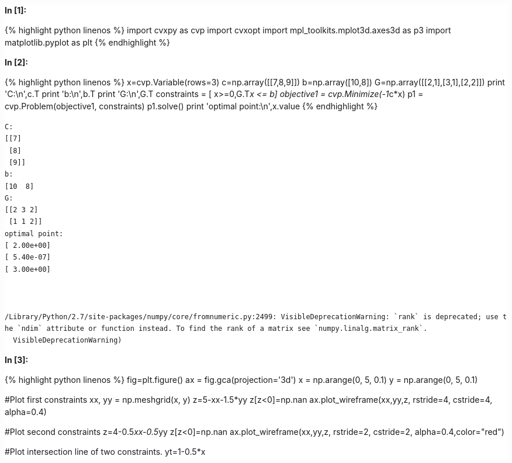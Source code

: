 **In [1]:**

{% highlight python linenos  %}
import cvxpy as cvp
import cvxopt
import mpl_toolkits.mplot3d.axes3d as p3
import matplotlib.pyplot as plt
{% endhighlight %}

**In [2]:**

{% highlight python linenos  %}
x=cvp.Variable(rows=3)
c=np.array([[7,8,9]])
b=np.array([10,8])
G=np.array([[2,1],[3,1],[2,2]])
print 'C:\n',c.T
print 'b:\n',b.T
print 'G:\n',G.T
constraints = [ x>=0,G.T*x <= b]
objective1 = cvp.Minimize(-1*c*x)
p1 = cvp.Problem(objective1, constraints)
p1.solve()
print 'optimal point:\n',x.value
{% endhighlight %}

    C:
    [[7]
     [8]
     [9]]
    b:
    [10  8]
    G:
    [[2 3 2]
     [1 1 2]]
    optimal point:
    [ 2.00e+00]
    [ 5.40e-07]
    [ 3.00e+00]
    


    /Library/Python/2.7/site-packages/numpy/core/fromnumeric.py:2499: VisibleDeprecationWarning: `rank` is deprecated; use the `ndim` attribute or function instead. To find the rank of a matrix see `numpy.linalg.matrix_rank`.
      VisibleDeprecationWarning)


**In [3]:**

{% highlight python linenos  %}
fig=plt.figure()
ax = fig.gca(projection='3d')
x = np.arange(0, 5, 0.1)
y = np.arange(0, 5, 0.1)

#Plot first constraints
xx, yy = np.meshgrid(x, y)
z=5-xx-1.5*yy
z[z<0]=np.nan
ax.plot_wireframe(xx,yy,z,  rstride=4, cstride=4, alpha=0.4)

#Plot second constraints
z=4-0.5*xx-0.5*yy
z[z<0]=np.nan
ax.plot_wireframe(xx,yy,z, rstride=2, cstride=2, alpha=0.4,color="red")

#Plot intersection line of two constraints.
yt=1-0.5*x
